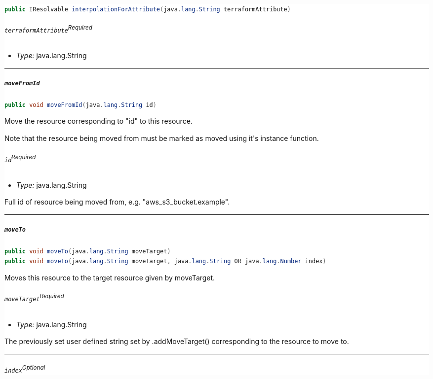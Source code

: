 ```java
public IResolvable interpolationForAttribute(java.lang.String terraformAttribute)
```

###### `terraformAttribute`<sup>Required</sup> <a name="terraformAttribute" id="@cdktf/provider-tfe.workspacePolicySet.WorkspacePolicySet.interpolationForAttribute.parameter.terraformAttribute"></a>

- *Type:* java.lang.String

---

##### `moveFromId` <a name="moveFromId" id="@cdktf/provider-tfe.workspacePolicySet.WorkspacePolicySet.moveFromId"></a>

```java
public void moveFromId(java.lang.String id)
```

Move the resource corresponding to "id" to this resource.

Note that the resource being moved from must be marked as moved using it's instance function.

###### `id`<sup>Required</sup> <a name="id" id="@cdktf/provider-tfe.workspacePolicySet.WorkspacePolicySet.moveFromId.parameter.id"></a>

- *Type:* java.lang.String

Full id of resource being moved from, e.g. "aws_s3_bucket.example".

---

##### `moveTo` <a name="moveTo" id="@cdktf/provider-tfe.workspacePolicySet.WorkspacePolicySet.moveTo"></a>

```java
public void moveTo(java.lang.String moveTarget)
public void moveTo(java.lang.String moveTarget, java.lang.String OR java.lang.Number index)
```

Moves this resource to the target resource given by moveTarget.

###### `moveTarget`<sup>Required</sup> <a name="moveTarget" id="@cdktf/provider-tfe.workspacePolicySet.WorkspacePolicySet.moveTo.parameter.moveTarget"></a>

- *Type:* java.lang.String

The previously set user defined string set by .addMoveTarget() corresponding to the resource to move to.

---

###### `index`<sup>Optional</sup> <a name="index" id="@cdktf/provider-tfe.workspacePolicySet.WorkspacePolicySet.moveTo.parameter.index"></a>
